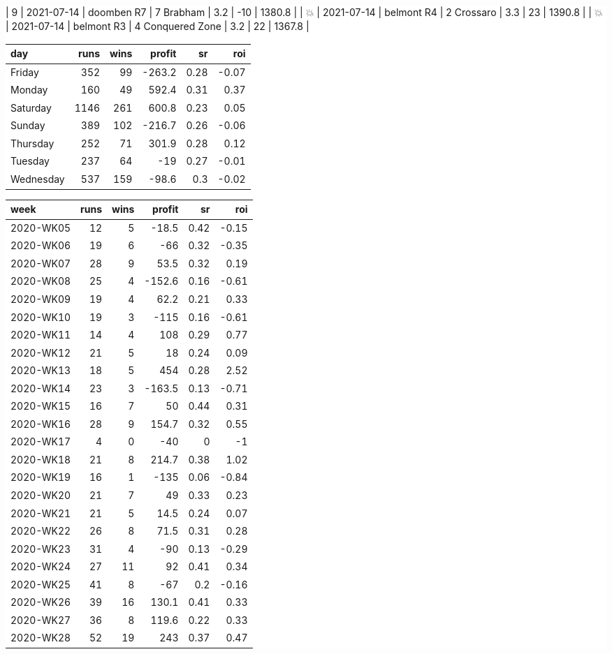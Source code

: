 | 9                 | 2021-07-14 | doomben R7             | 7 Brabham            |   3.2  |    -10   |   1380.8 |
| :boom:            | 2021-07-14 | belmont R4             | 2 Crossaro           |   3.3  |     23   |   1390.8 |
| :boom:            | 2021-07-14 | belmont R3             | 4 Conquered Zone     |   3.2  |     22   |   1367.8 |

| day       |   runs |   wins |   profit |   sr |   roi |
|:----------|-------:|-------:|---------:|-----:|------:|
| Friday    |    352 |     99 |   -263.2 | 0.28 | -0.07 |
| Monday    |    160 |     49 |    592.4 | 0.31 |  0.37 |
| Saturday  |   1146 |    261 |    600.8 | 0.23 |  0.05 |
| Sunday    |    389 |    102 |   -216.7 | 0.26 | -0.06 |
| Thursday  |    252 |     71 |    301.9 | 0.28 |  0.12 |
| Tuesday   |    237 |     64 |    -19   | 0.27 | -0.01 |
| Wednesday |    537 |    159 |    -98.6 | 0.3  | -0.02 |

| week      |   runs |   wins |   profit |   sr |   roi |
|:----------|-------:|-------:|---------:|-----:|------:|
| 2020-WK05 |     12 |      5 |    -18.5 | 0.42 | -0.15 |
| 2020-WK06 |     19 |      6 |    -66   | 0.32 | -0.35 |
| 2020-WK07 |     28 |      9 |     53.5 | 0.32 |  0.19 |
| 2020-WK08 |     25 |      4 |   -152.6 | 0.16 | -0.61 |
| 2020-WK09 |     19 |      4 |     62.2 | 0.21 |  0.33 |
| 2020-WK10 |     19 |      3 |   -115   | 0.16 | -0.61 |
| 2020-WK11 |     14 |      4 |    108   | 0.29 |  0.77 |
| 2020-WK12 |     21 |      5 |     18   | 0.24 |  0.09 |
| 2020-WK13 |     18 |      5 |    454   | 0.28 |  2.52 |
| 2020-WK14 |     23 |      3 |   -163.5 | 0.13 | -0.71 |
| 2020-WK15 |     16 |      7 |     50   | 0.44 |  0.31 |
| 2020-WK16 |     28 |      9 |    154.7 | 0.32 |  0.55 |
| 2020-WK17 |      4 |      0 |    -40   | 0    | -1    |
| 2020-WK18 |     21 |      8 |    214.7 | 0.38 |  1.02 |
| 2020-WK19 |     16 |      1 |   -135   | 0.06 | -0.84 |
| 2020-WK20 |     21 |      7 |     49   | 0.33 |  0.23 |
| 2020-WK21 |     21 |      5 |     14.5 | 0.24 |  0.07 |
| 2020-WK22 |     26 |      8 |     71.5 | 0.31 |  0.28 |
| 2020-WK23 |     31 |      4 |    -90   | 0.13 | -0.29 |
| 2020-WK24 |     27 |     11 |     92   | 0.41 |  0.34 |
| 2020-WK25 |     41 |      8 |    -67   | 0.2  | -0.16 |
| 2020-WK26 |     39 |     16 |    130.1 | 0.41 |  0.33 |
| 2020-WK27 |     36 |      8 |    119.6 | 0.22 |  0.33 |
| 2020-WK28 |     52 |     19 |    243   | 0.37 |  0.47 |